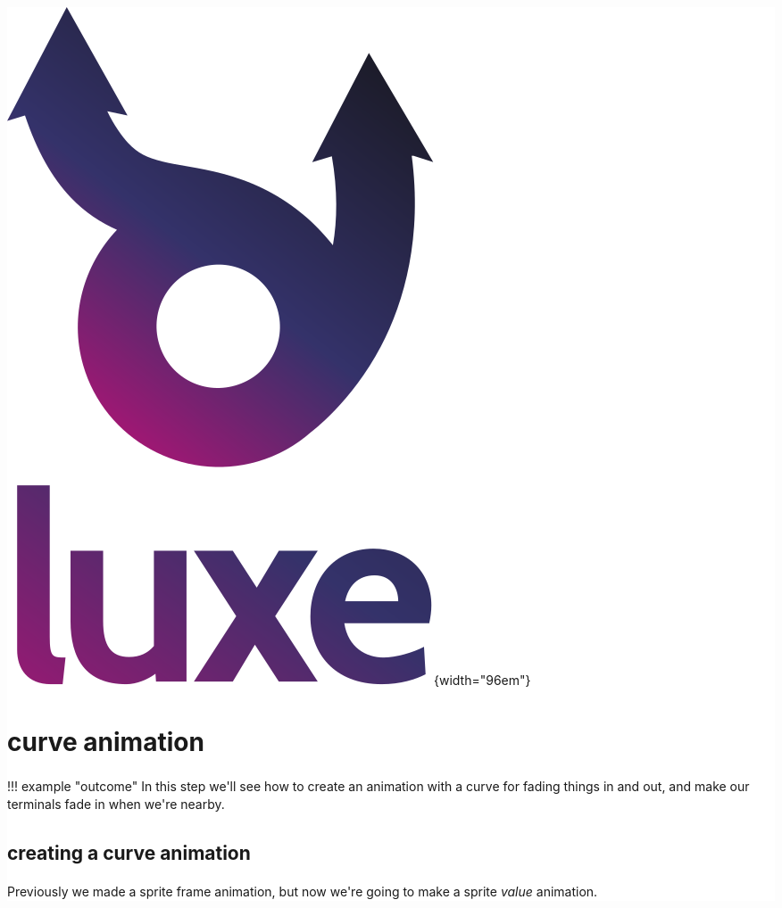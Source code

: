 ![](../images/luxe-dark.svg){width="96em"}

# curve animation

!!! example "outcome"
    In this step we'll see how to create an animation with a curve
    for fading things in and out, and make our terminals fade in when we're nearby.

## creating a curve animation

Previously we made a sprite frame animation, but now we're going to make a sprite _value_ animation.
